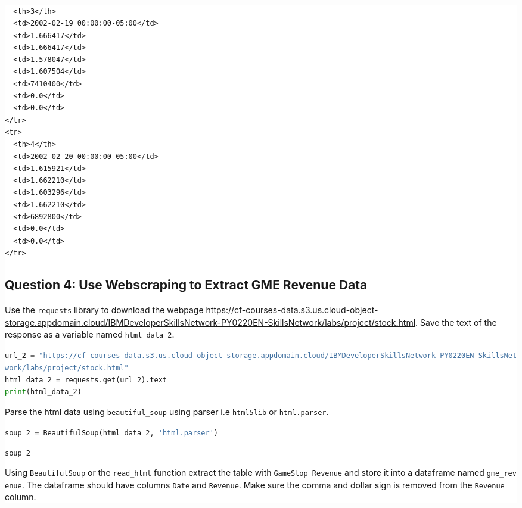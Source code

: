       <th>3</th>
      <td>2002-02-19 00:00:00-05:00</td>
      <td>1.666417</td>
      <td>1.666417</td>
      <td>1.578047</td>
      <td>1.607504</td>
      <td>7410400</td>
      <td>0.0</td>
      <td>0.0</td>
    </tr>
    <tr>
      <th>4</th>
      <td>2002-02-20 00:00:00-05:00</td>
      <td>1.615921</td>
      <td>1.662210</td>
      <td>1.603296</td>
      <td>1.662210</td>
      <td>6892800</td>
      <td>0.0</td>
      <td>0.0</td>
    </tr>
  </tbody>
</table>
</div>



## Question 4: Use Webscraping to Extract GME Revenue Data


Use the `requests` library to download the webpage https://cf-courses-data.s3.us.cloud-object-storage.appdomain.cloud/IBMDeveloperSkillsNetwork-PY0220EN-SkillsNetwork/labs/project/stock.html. Save the text of the response as a variable named `html_data_2`.



```python
url_2 = "https://cf-courses-data.s3.us.cloud-object-storage.appdomain.cloud/IBMDeveloperSkillsNetwork-PY0220EN-SkillsNetwork/labs/project/stock.html"
html_data_2 = requests.get(url_2).text
print(html_data_2)
```

Parse the html data using `beautiful_soup` using parser i.e `html5lib` or `html.parser`.



```python
soup_2 = BeautifulSoup(html_data_2, 'html.parser')
```


```python
soup_2
```

Using `BeautifulSoup` or the `read_html` function extract the table with `GameStop Revenue` and store it into a dataframe named `gme_revenue`. The dataframe should have columns `Date` and `Revenue`. Make sure the comma and dollar sign is removed from the `Revenue` column.
